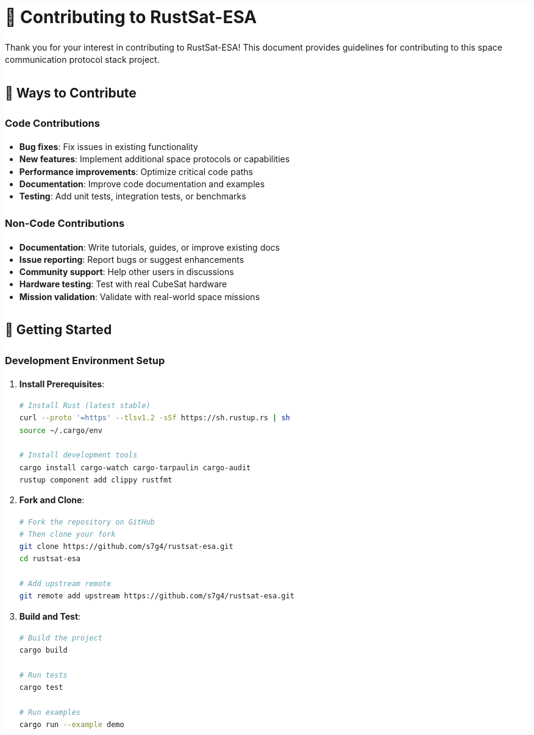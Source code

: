# 🤝 Contributing to RustSat-ESA

Thank you for your interest in contributing to RustSat-ESA! This document provides guidelines for contributing to this space communication protocol stack project.

## 🌟 Ways to Contribute

### Code Contributions
- **Bug fixes**: Fix issues in existing functionality
- **New features**: Implement additional space protocols or capabilities
- **Performance improvements**: Optimize critical code paths
- **Documentation**: Improve code documentation and examples
- **Testing**: Add unit tests, integration tests, or benchmarks

### Non-Code Contributions
- **Documentation**: Write tutorials, guides, or improve existing docs
- **Issue reporting**: Report bugs or suggest enhancements
- **Community support**: Help other users in discussions
- **Hardware testing**: Test with real CubeSat hardware
- **Mission validation**: Validate with real-world space missions

## 🚀 Getting Started

### Development Environment Setup

1. **Install Prerequisites**:
   ```bash
   # Install Rust (latest stable)
   curl --proto '=https' --tlsv1.2 -sSf https://sh.rustup.rs | sh
   source ~/.cargo/env
   
   # Install development tools
   cargo install cargo-watch cargo-tarpaulin cargo-audit
   rustup component add clippy rustfmt
   ```

2. **Fork and Clone**:
   ```bash
   # Fork the repository on GitHub
   # Then clone your fork
   git clone https://github.com/s7g4/rustsat-esa.git
   cd rustsat-esa
   
   # Add upstream remote
   git remote add upstream https://github.com/s7g4/rustsat-esa.git
   ```

3. **Build and Test**:
   ```bash
   # Build the project
   cargo build
   
   # Run tests
   cargo test
   
   # Run examples
   cargo run --example demo
   ```
